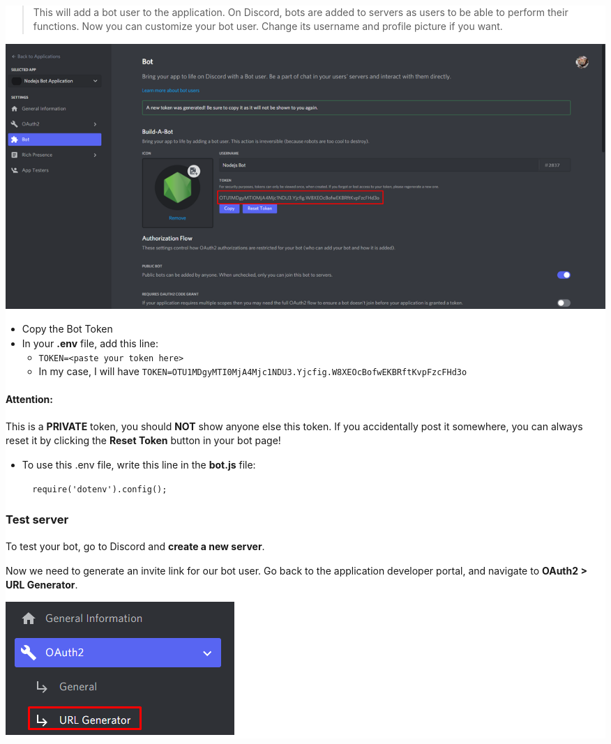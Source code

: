 >This will add a bot user to the application. On Discord, bots are added to servers as users to be able to perform their functions. Now you can customize your bot user. Change its username and profile picture if you want.

![bot token](img/bottoken.png)

 - Copy the Bot Token
 - In your **.env** file, add this line:
	 - `TOKEN=<paste your token here>`
	 - In my case, I will have `TOKEN=OTU1MDgyMTI0MjA4Mjc1NDU3.Yjcfig.W8XEOcBofwEKBRftKvpFzcFHd3o`

#### Attention:
This is a **PRIVATE** token, you should **NOT** show anyone else this token. If you accidentally post it somewhere, you can always reset it by clicking the **Reset Token** button in your bot page!

- To use this .env file, write this line in the **bot.js** file:

		require('dotenv').config();

### Test server
To test your bot, go to Discord and **create a new server**.

Now we need to generate an invite link for our bot user. Go back to the application developer portal, and navigate to **OAuth2 > URL Generator**.

![generate link](img/url-generator.png)
